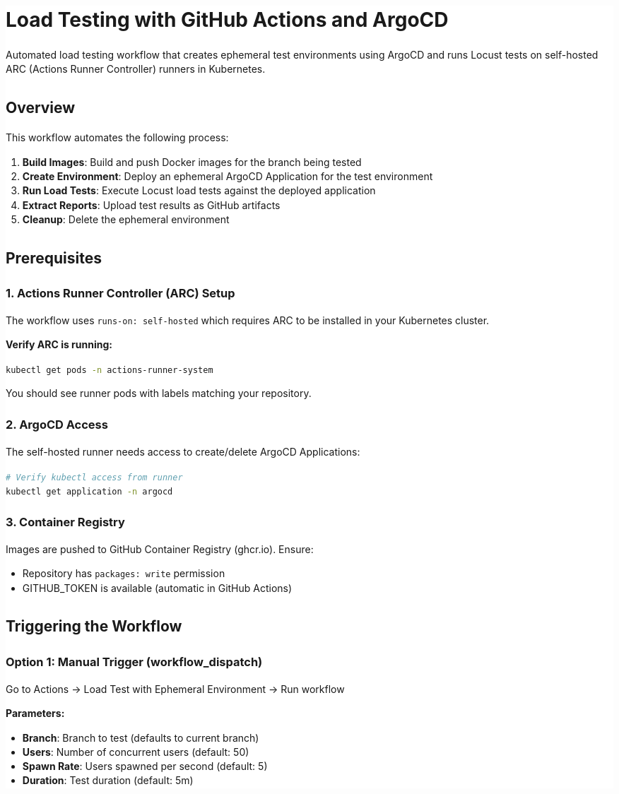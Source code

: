 # Load Testing with GitHub Actions and ArgoCD

Automated load testing workflow that creates ephemeral test environments using ArgoCD and runs Locust tests on self-hosted ARC (Actions Runner Controller) runners in Kubernetes.

## Overview

This workflow automates the following process:
1. **Build Images**: Build and push Docker images for the branch being tested
2. **Create Environment**: Deploy an ephemeral ArgoCD Application for the test environment
3. **Run Load Tests**: Execute Locust load tests against the deployed application
4. **Extract Reports**: Upload test results as GitHub artifacts
5. **Cleanup**: Delete the ephemeral environment

## Prerequisites

### 1. Actions Runner Controller (ARC) Setup

The workflow uses `runs-on: self-hosted` which requires ARC to be installed in your Kubernetes cluster.

**Verify ARC is running:**
```bash
kubectl get pods -n actions-runner-system
```

You should see runner pods with labels matching your repository.

### 2. ArgoCD Access

The self-hosted runner needs access to create/delete ArgoCD Applications:

```bash
# Verify kubectl access from runner
kubectl get application -n argocd
```

### 3. Container Registry

Images are pushed to GitHub Container Registry (ghcr.io). Ensure:
- Repository has `packages: write` permission
- GITHUB_TOKEN is available (automatic in GitHub Actions)

## Triggering the Workflow

### Option 1: Manual Trigger (workflow_dispatch)

Go to Actions → Load Test with Ephemeral Environment → Run workflow

**Parameters:**
- **Branch**: Branch to test (defaults to current branch)
- **Users**: Number of concurrent users (default: 50)
- **Spawn Rate**: Users spawned per second (default: 5)
- **Duration**: Test duration (default: 5m)
